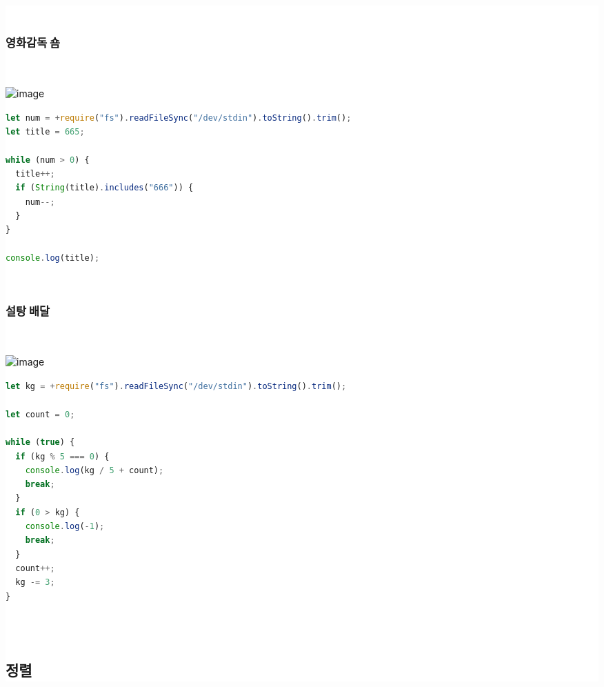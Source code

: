 <br>

### 영화감독 숌

<br>

![image](https://github.com/ssc9811/algorithm/assets/39263149/0126ab80-7b61-42e1-979c-b55afa1b951e)

```javascript
let num = +require("fs").readFileSync("/dev/stdin").toString().trim();
let title = 665;

while (num > 0) {
  title++;
  if (String(title).includes("666")) {
    num--;
  }
}

console.log(title);
```

<br>

### 설탕 배달

<br>

![image](https://github.com/ssc9811/algorithm/assets/39263149/c91a8b7f-670c-490a-becd-608664b22b62)

```javascript
let kg = +require("fs").readFileSync("/dev/stdin").toString().trim();

let count = 0;

while (true) {
  if (kg % 5 === 0) {
    console.log(kg / 5 + count);
    break;
  }
  if (0 > kg) {
    console.log(-1);
    break;
  }
  count++;
  kg -= 3;
}
```

</blockquote>

<br>
<br>

## 정렬
